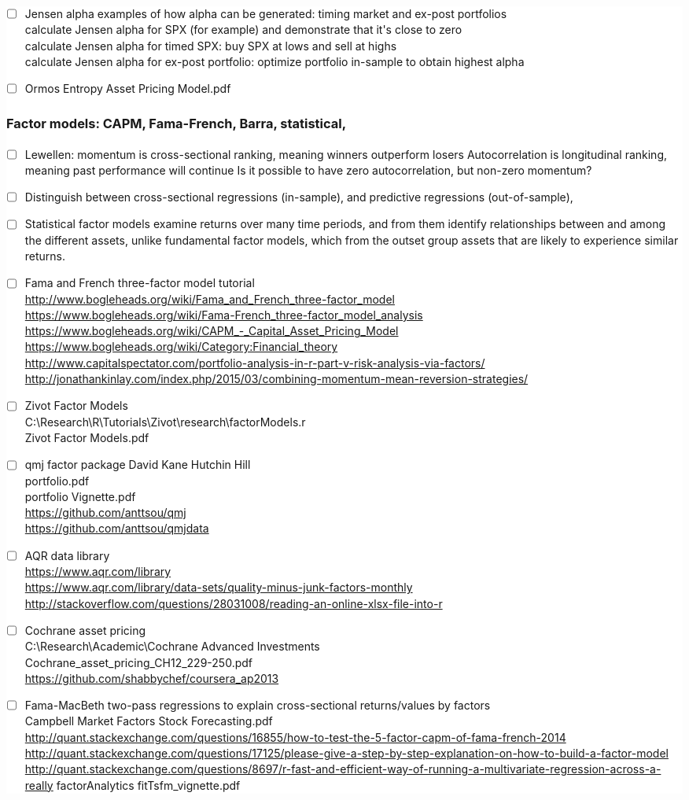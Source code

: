 + [ ] Jensen alpha examples of how alpha can be generated: timing market and ex-post portfolios  
calculate Jensen alpha for SPX (for example) and demonstrate that it's close to zero  
calculate Jensen alpha for timed SPX: buy SPX at lows and sell at highs  
calculate Jensen alpha for ex-post portfolio: optimize portfolio in-sample to obtain highest alpha  

+ [ ] Ormos Entropy Asset Pricing Model.pdf  



### Factor models: CAPM, Fama-French, Barra, statistical,  

+ [ ] Lewellen: momentum is cross-sectional ranking, meaning winners outperform losers
Autocorrelation is longitudinal ranking, meaning past performance will continue
Is it possible to have zero autocorrelation, but non-zero momentum?

+ [ ] Distinguish between cross-sectional regressions (in-sample), and predictive regressions (out-of-sample),  

+ [ ] Statistical factor models examine returns over many time periods, and from them identify relationships between and among the different assets, unlike fundamental factor models, which from the outset group assets that are likely to experience similar returns.  

+ [ ] Fama and French three-factor model tutorial  
http://www.bogleheads.org/wiki/Fama_and_French_three-factor_model  
https://www.bogleheads.org/wiki/Fama-French_three-factor_model_analysis  
https://www.bogleheads.org/wiki/CAPM_-_Capital_Asset_Pricing_Model  
https://www.bogleheads.org/wiki/Category:Financial_theory  
http://www.capitalspectator.com/portfolio-analysis-in-r-part-v-risk-analysis-via-factors/  
http://jonathankinlay.com/index.php/2015/03/combining-momentum-mean-reversion-strategies/  

+ [ ] Zivot Factor Models  
C:\Research\R\Tutorials\Zivot\research\factorModels.r  
Zivot Factor Models.pdf  

+ [ ] qmj factor package David Kane Hutchin Hill  
portfolio.pdf  
portfolio Vignette.pdf  
https://github.com/anttsou/qmj  
https://github.com/anttsou/qmjdata  

+ [ ] AQR data library  
https://www.aqr.com/library  
https://www.aqr.com/library/data-sets/quality-minus-junk-factors-monthly  
http://stackoverflow.com/questions/28031008/reading-an-online-xlsx-file-into-r  

+ [ ] Cochrane asset pricing  
C:\Research\Academic\Cochrane Advanced Investments  
Cochrane_asset_pricing_CH12_229-250.pdf  
https://github.com/shabbychef/coursera_ap2013

+ [ ] Fama-MacBeth two-pass regressions to explain cross-sectional returns/values by factors  
Campbell Market Factors Stock Forecasting.pdf  
http://quant.stackexchange.com/questions/16855/how-to-test-the-5-factor-capm-of-fama-french-2014  
http://quant.stackexchange.com/questions/17125/please-give-a-step-by-step-explanation-on-how-to-build-a-factor-model
http://quant.stackexchange.com/questions/8697/r-fast-and-efficient-way-of-running-a-multivariate-regression-across-a-really
factorAnalytics fitTsfm_vignette.pdf
